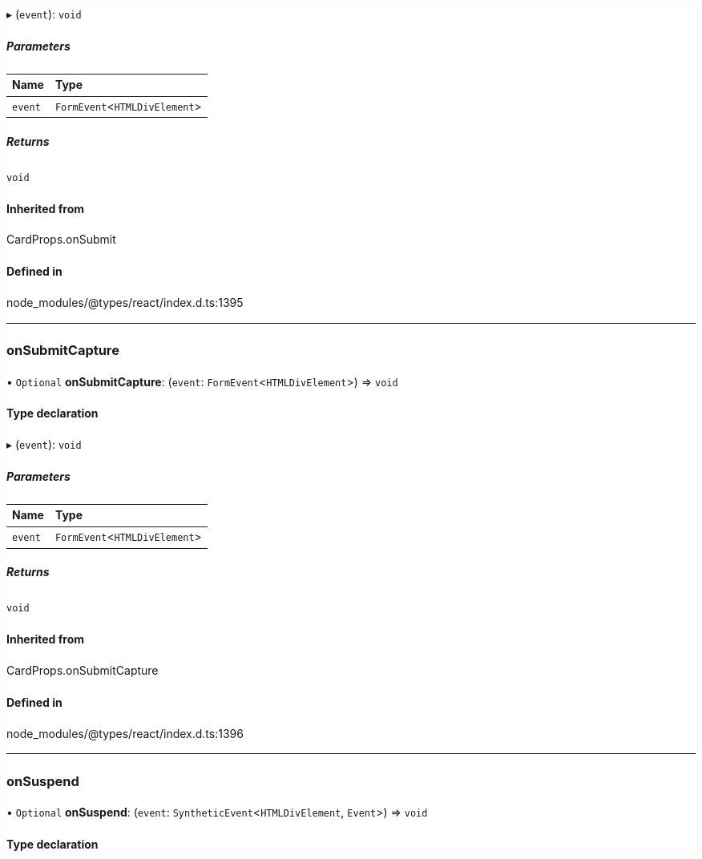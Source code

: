 ▸ (`event`): `void`

##### Parameters

| Name | Type |
| :------ | :------ |
| `event` | `FormEvent`<`HTMLDivElement`\> |

##### Returns

`void`

#### Inherited from

CardProps.onSubmit

#### Defined in

node_modules/@types/react/index.d.ts:1395

___

### onSubmitCapture

• `Optional` **onSubmitCapture**: (`event`: `FormEvent`<`HTMLDivElement`\>) => `void`

#### Type declaration

▸ (`event`): `void`

##### Parameters

| Name | Type |
| :------ | :------ |
| `event` | `FormEvent`<`HTMLDivElement`\> |

##### Returns

`void`

#### Inherited from

CardProps.onSubmitCapture

#### Defined in

node_modules/@types/react/index.d.ts:1396

___

### onSuspend

• `Optional` **onSuspend**: (`event`: `SyntheticEvent`<`HTMLDivElement`, `Event`\>) => `void`

#### Type declaration
